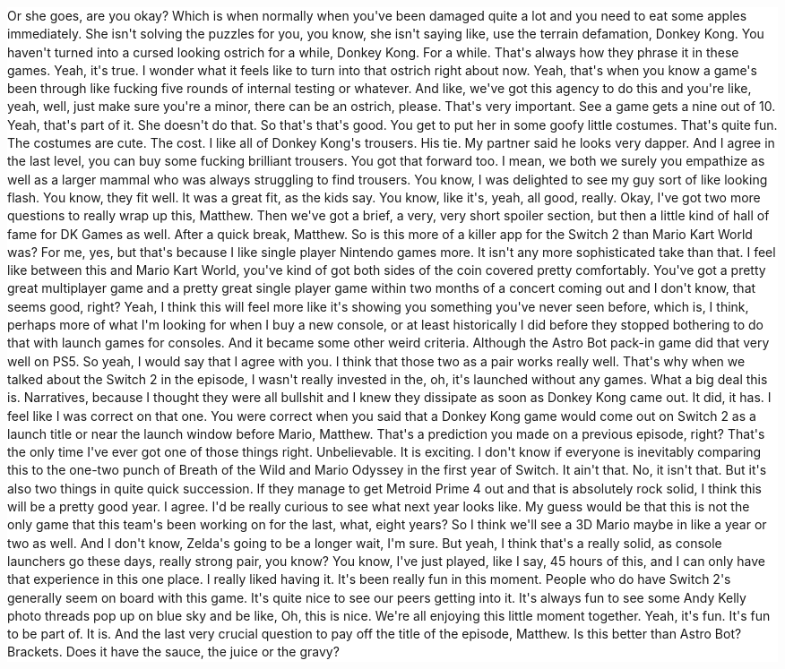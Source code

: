 Or she goes, are you okay? Which is when normally when you've been damaged quite a lot and you need to eat some apples immediately.
She isn't solving the puzzles for you, you know, she isn't saying like, use the terrain defamation, Donkey Kong.
You haven't turned into a cursed looking ostrich for a while, Donkey Kong.
For a while. That's always how they phrase it in these games.
Yeah, it's true.
I wonder what it feels like to turn into that ostrich right about now.
Yeah, that's when you know a game's been through like fucking five rounds of internal testing or whatever. And like, we've got this agency to do this and you're like, yeah, well, just make sure you're a minor, there can be an ostrich, please. That's very important.
See a game gets a nine out of 10.
Yeah, that's part of it. She doesn't do that. So that's that's good.
You get to put her in some goofy little costumes. That's quite fun.
The costumes are cute. The cost. I like all of Donkey Kong's trousers.
His tie. My partner said he looks very dapper.
And I agree in the last level, you can buy some fucking brilliant trousers. You got that forward too.
I mean, we both we surely you empathize as well as a larger mammal who was always struggling to find trousers. You know, I was delighted to see my guy sort of like looking flash. You know, they fit well.
It was a great fit, as the kids say. You know, like it's, yeah, all good, really. Okay, I've got two more questions to really wrap up this, Matthew.
Then we've got a brief, a very, very short spoiler section, but then a little kind of hall of fame for DK Games as well. After a quick break, Matthew. So is this more of a killer app for the Switch 2 than Mario Kart World was?
For me, yes, but that's because I like single player Nintendo games more. It isn't any more sophisticated take than that. I feel like between this and Mario Kart World, you've kind of got both sides of the coin covered pretty comfortably.
You've got a pretty great multiplayer game and a pretty great single player game within two months of a concert coming out and I don't know, that seems good, right?
Yeah, I think this will feel more like it's showing you something you've never seen before, which is, I think, perhaps more of what I'm looking for when I buy a new console, or at least historically I did before they stopped bothering to do that with launch games for consoles. And it became some other weird criteria. Although the Astro Bot pack-in game did that very well on PS5.
So yeah, I would say that I agree with you. I think that those two as a pair works really well. That's why when we talked about the Switch 2 in the episode, I wasn't really invested in the, oh, it's launched without any games.
What a big deal this is. Narratives, because I thought they were all bullshit and I knew they dissipate as soon as Donkey Kong came out. It did, it has.
I feel like I was correct on that one. You were correct when you said that a Donkey Kong game would come out on Switch 2 as a launch title or near the launch window before Mario, Matthew. That's a prediction you made on a previous episode, right?
That's the only time I've ever got one of those things right. Unbelievable. It is exciting.
I don't know if everyone is inevitably comparing this to the one-two punch of Breath of the Wild and Mario Odyssey in the first year of Switch. It ain't that. No, it isn't that.
But it's also two things in quite quick succession. If they manage to get Metroid Prime 4 out and that is absolutely rock solid, I think this will be a pretty good year.
I agree. I'd be really curious to see what next year looks like. My guess would be that this is not the only game that this team's been working on for the last, what, eight years?
So I think we'll see a 3D Mario maybe in like a year or two as well. And I don't know, Zelda's going to be a longer wait, I'm sure. But yeah, I think that's a really solid, as console launchers go these days, really strong pair, you know?
You know, I've just played, like I say, 45 hours of this, and I can only have that experience in this one place. I really liked having it. It's been really fun in this moment.
People who do have Switch 2's generally seem on board with this game. It's quite nice to see our peers getting into it. It's always fun to see some Andy Kelly photo threads pop up on blue sky and be like, Oh, this is nice.
We're all enjoying this little moment together. Yeah, it's fun. It's fun to be part of.
It is. And the last very crucial question to pay off the title of the episode, Matthew. Is this better than Astro Bot?
Brackets. Does it have the sauce, the juice or the gravy?